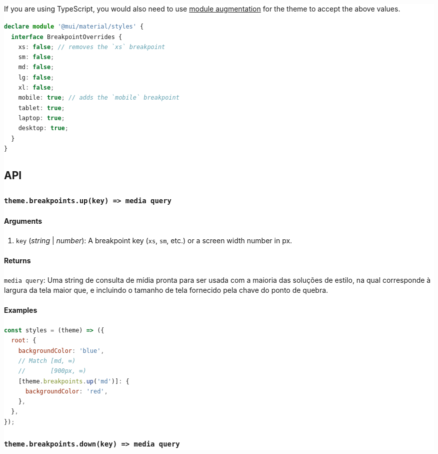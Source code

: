 If you are using TypeScript, you would also need to use [module augmentation](/material/guides/typescript/#customization-of-theme) for the theme to accept the above values.



```ts
declare module '@mui/material/styles' {
  interface BreakpointOverrides {
    xs: false; // removes the `xs` breakpoint
    sm: false;
    md: false;
    lg: false;
    xl: false;
    mobile: true; // adds the `mobile` breakpoint
    tablet: true;
    laptop: true;
    desktop: true;
  }
}
```

## API

### `theme.breakpoints.up(key) => media query`



#### Arguments

1. `key` (_string_ | _number_): A breakpoint key (`xs`, `sm`, etc.) or a screen width number in px.

#### Returns

`media query`: Uma string de consulta de mídia pronta para ser usada com a maioria das soluções de estilo, na qual corresponde à largura da tela maior que, e incluindo o tamanho de tela fornecido pela chave do ponto de quebra.

#### Examples

```js
const styles = (theme) => ({
  root: {
    backgroundColor: 'blue',
    // Match [md, ∞)
    //       [900px, ∞)
    [theme.breakpoints.up('md')]: {
      backgroundColor: 'red',
    },
  },
});
```

### `theme.breakpoints.down(key) => media query`

